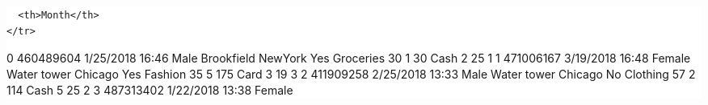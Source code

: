       <th>Month</th>
    </tr>
  </thead>
  <tbody>
    <tr>
      <th>0</th>
      <td>460489604</td>
      <td>1/25/2018</td>
      <td>16:46</td>
      <td>Male</td>
      <td>Brookfield</td>
      <td>NewYork</td>
      <td>Yes</td>
      <td>Groceries</td>
      <td>30</td>
      <td>1</td>
      <td>30</td>
      <td>Cash</td>
      <td>2</td>
      <td>25</td>
      <td>1</td>
    </tr>
    <tr>
      <th>1</th>
      <td>471006167</td>
      <td>3/19/2018</td>
      <td>16:48</td>
      <td>Female</td>
      <td>Water tower</td>
      <td>Chicago</td>
      <td>Yes</td>
      <td>Fashion</td>
      <td>35</td>
      <td>5</td>
      <td>175</td>
      <td>Card</td>
      <td>3</td>
      <td>19</td>
      <td>3</td>
    </tr>
    <tr>
      <th>2</th>
      <td>411909258</td>
      <td>2/25/2018</td>
      <td>13:33</td>
      <td>Male</td>
      <td>Water tower</td>
      <td>Chicago</td>
      <td>No</td>
      <td>Clothing</td>
      <td>57</td>
      <td>2</td>
      <td>114</td>
      <td>Cash</td>
      <td>5</td>
      <td>25</td>
      <td>2</td>
    </tr>
    <tr>
      <th>3</th>
      <td>487313402</td>
      <td>1/22/2018</td>
      <td>13:38</td>
      <td>Female</td>